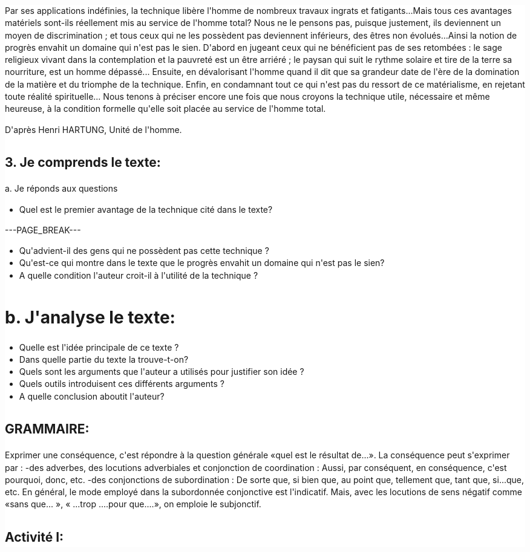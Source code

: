 Par ses applications indéfinies, la technique libère l'homme de nombreux travaux ingrats et fatigants...Mais tous ces avantages matériels sont-ils réellement mis au service de l'homme total? Nous ne le pensons pas, puisque justement, ils deviennent un moyen de discrimination ; et tous ceux qui ne les possèdent pas deviennent inférieurs, des êtres non évolués...Ainsi la notion de progrès envahit un domaine qui n'est pas le sien.
D'abord en jugeant ceux qui ne bénéficient pas de ses retombées : le sage religieux vivant dans la contemplation et la pauvreté est un être arriéré ; le paysan qui suit le rythme solaire et tire de la terre sa nourriture, est un homme dépassé...
Ensuite, en dévalorisant l'homme quand il dit que sa grandeur date de l'ère de la domination de la matière et du triomphe de la technique.
Enfin, en condamnant tout ce qui n'est pas du ressort de ce matérialisme, en rejetant toute réalité spirituelle...
Nous tenons à préciser encore une fois que nous croyons la technique utile, nécessaire et même heureuse, à la condition formelle qu'elle soit placée au service de l'homme total.

D'après Henri HARTUNG, Unité de l'homme.

## 3. Je comprends le texte:

a. Je réponds aux questions

- Quel est le premier avantage de la technique cité dans le texte?

---PAGE_BREAK---

- Qu'advient-il des gens qui ne possèdent pas cette technique ?
- Qu'est-ce qui montre dans le texte que le progrès envahit un domaine qui n'est pas le sien?
- A quelle condition l'auteur croit-il à l'utilité de la technique ?


# b. J'analyse le texte: 

- Quelle est l'idée principale de ce texte ?
- Dans quelle partie du texte la trouve-t-on?
- Quels sont les arguments que l'auteur a utilisés pour justifier son idée ?
- Quels outils introduisent ces différents arguments ?
- A quelle conclusion aboutit l'auteur?


## GRAMMAIRE:

Exprimer une conséquence, c'est répondre à la question générale «quel est le résultat de...».
La conséquence peut s'exprimer par :
-des adverbes, des locutions adverbiales et conjonction de coordination :
Aussi, par conséquent, en conséquence, c'est pourquoi, donc, etc.
-des conjonctions de subordination :
De sorte que, si bien que, au point que, tellement que, tant que, si...que, etc.
En général, le mode employé dans la subordonnée conjonctive est l'indicatif. Mais, avec les locutions de sens négatif comme «sans que... », « ...trop ....pour que....», on emploie le subjonctif.

## Activité I:
